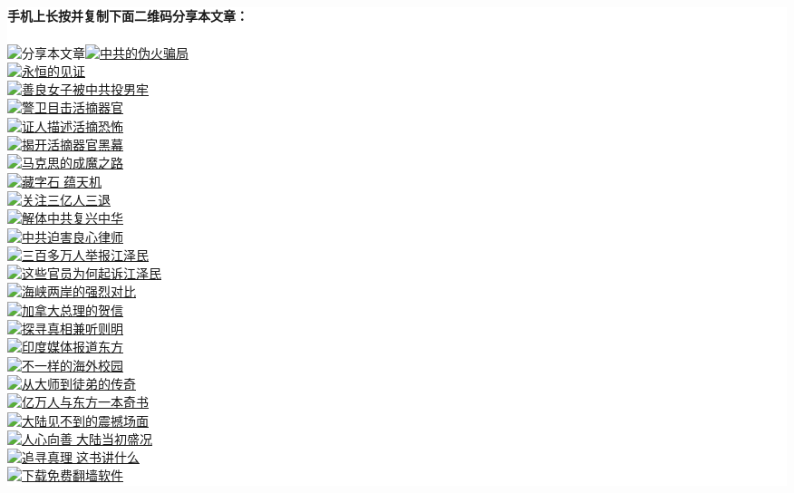 <strong>手机上长按并复制下面二维码分享本文章：</strong><br><br><img src="https://chart.apis.google.com/chart?cht=qr&chs=240x240&choe=UTF-8&chld=M|2&chl=https://github.com/cnqgcm367/djy/blob/master/gb/10/7/10/n2962729.md%231" title="分享本文章"></td><td VALIGN=TOP><a href="https://github.com/cnqgcm367/djy/blob/master/gb/16/1/21/n4622075.md?dfh#1" target="_blank"><img src="https://raw.githubusercontent.com/cnqgcm367/djy/master/gb/300/wei-f1.jpg" title="中共的伪火骗局"  alt="中共的伪火骗局"></a><br><a href="https://github.com/cnqgcm367/www/blob/master/README.md?dfh#9" target="_blank"><img src="https://raw.githubusercontent.com/cnqgcm367/djy/master/gb/300/yong-h.jpg" title="永恒的见证"  alt="永恒的见证"></a><br><a href="https://github.com/cnqgcm367/djy/blob/master/gb/13/9/29/n3974789.md?dfh#1" target="_blank"><img src="https://raw.githubusercontent.com/cnqgcm367/djy/master/gb/300/shang-lnz.jpg" title="善良女子被中共投男牢"  alt="善良女子被中共投男牢"></a><br><a href="https://github.com/cnqgcm367/djy/blob/master/gb/16/3/16/n4663449.md?dfh#1" target="_blank"><img src="https://raw.githubusercontent.com/cnqgcm367/djy/master/gb/300/huo-z3.jpg" title="警卫目击活摘器官"  alt="警卫目击活摘器官"></a><br><a href="https://github.com/cnqgcm367/djy/blob/master/gb/16/8/7/n8177641.md?dfh#1" target="_blank"><img src="https://raw.githubusercontent.com/cnqgcm367/djy/master/gb/300/huo-z4.jpg" title="证人描述活摘恐怖"  alt="证人描述活摘恐怖"></a><br><a href="https://github.com/cnqgcm367/djy/blob/master/gb/10/4/19/n2881569.md?dfh#1" target="_blank"><img src="https://raw.githubusercontent.com/cnqgcm367/djy/master/gb/300/huo-z1.jpg" title="揭开活摘器官黑幕"  alt="揭开活摘器官黑幕"></a><br><a href="https://github.com/cnqgcm367/djy/blob/master/gb/10/11/7/n3077476.md?dfh#1" target="_blank"><img src="https://raw.githubusercontent.com/cnqgcm367/djy/master/gb/300/ma-ks.jpg" title="马克思的成魔之路"  alt="马克思的成魔之路"></a><br><a href="https://github.com/cnqgcm367/djy/blob/master/gb/14/6/9/n4173977.md?dfh#1" target="_blank"><img src="https://raw.githubusercontent.com/cnqgcm367/djy/master/gb/300/chang-zs.jpg" title="藏字石 蕴天机"  alt="藏字石 蕴天机"></a><br><a href="https://github.com/cnqgcm367/djy/blob/master/gb/18/5/10/n10381511.md?dfh#1" target="_blank"><img src="https://raw.githubusercontent.com/cnqgcm367/djy/master/gb/300/st1.jpg" title="关注三亿人三退"  alt="关注三亿人三退"></a><br><a href="https://github.com/cnqgcm367/djy/blob/master/gb/18/3/21/n10237682.md?dfh#1" target="_blank"><img src="https://raw.githubusercontent.com/cnqgcm367/djy/master/gb/300/jie-t.jpg" title="解体中共复兴中华"  alt="解体中共复兴中华"></a><br><a href="https://github.com/cnqgcm367/djy/blob/master/gb/9/2/9/n2422991.md?dfh#1" target="_blank"><img src="https://raw.githubusercontent.com/cnqgcm367/djy/master/gb/300/gao-zs.jpg" title="中共迫害良心律师"  alt="中共迫害良心律师"></a><br><a href="https://github.com/cnqgcm367/djy/blob/master/gb/18/12/9/n10900044.md?dfh#1" target="_blank"><img src="https://raw.githubusercontent.com/cnqgcm367/djy/master/gb/300/sj1.jpg" title="三百多万人举报江泽民"  alt="三百多万人举报江泽民"></a><br><a href="https://github.com/cnqgcm367/djy/blob/master/gb/18/8/28/n10672014.md?dfh#1" target="_blank"><img src="https://raw.githubusercontent.com/cnqgcm367/djy/master/gb/300/sj2.jpg" title="这些官员为何起诉江泽民"  alt="这些官员为何起诉江泽民"></a><br><a href="https://github.com/cnqgcm367/djy/blob/master/gb/8/12/18/n2367165.md?dfh#1" target="_blank"><img src="https://raw.githubusercontent.com/cnqgcm367/djy/master/gb/300/liangan.jpg" title="海峡两岸的强烈对比"  alt="海峡两岸的强烈对比"></a><br><a href="https://github.com/cnqgcm367/djy/blob/master/gb/15/12/10/n4593139.md?dfh#1" target="_blank"><img src="https://raw.githubusercontent.com/cnqgcm367/djy/master/gb/300/jia-ndzl.jpg" title="加拿大总理的贺信"  alt="加拿大总理的贺信"></a><br><a href="https://github.com/cnqgcm367/djy/blob/master/gb/11/6/17/n3289382.md?dfh#1" target="_blank"><img src="https://raw.githubusercontent.com/cnqgcm367/djy/master/gb/300/xiao-wd.jpg" title="探寻真相兼听则明"  alt="探寻真相兼听则明"></a><br><a href="https://github.com/cnqgcm367/djy/blob/master/gb/18/10/27/n10812623.md?dfh#1" target="_blank"><img src="https://raw.githubusercontent.com/cnqgcm367/djy/master/gb/300/yindu.jpg" title="印度媒体报道东方"  alt="印度媒体报道东方"></a><br><a href="https://github.com/cnqgcm367/djy/blob/master/gb/18/6/9/n10469652.md?dfh#1" target="_blank"><img src="https://raw.githubusercontent.com/cnqgcm367/djy/master/gb/300/xie-j.jpg" title="不一样的海外校园"  alt="不一样的海外校园"></a><br><a href="https://github.com/cnqgcm367/djy/blob/master/gb/7/4/5/n1669415.md?dfh#1" target="_blank"><img src="https://raw.githubusercontent.com/cnqgcm367/djy/master/gb/300/li-up.jpg" title="从大师到徒弟的传奇"  alt="从大师到徒弟的传奇"></a><br><a href="https://github.com/cnqgcm367/djy/blob/master/gb/17/5/26/n9191512.md?dfh#1" target="_blank"><img src="https://raw.githubusercontent.com/cnqgcm367/djy/master/gb/300/zfl2.jpg" title="亿万人与东方一本奇书"  alt="亿万人与东方一本奇书"></a><br><a href="https://github.com/cnqgcm367/djy/blob/master/gb/13/11/27/n4020290.md?dfh#1" target="_blank"><img src="https://raw.githubusercontent.com/cnqgcm367/djy/master/gb/300/zhen-h.jpg" title="大陆见不到的震撼场面"  alt="大陆见不到的震撼场面"></a><br><a href="https://github.com/cnqgcm367/djy/blob/master/gb/15/7/17/n4482910.md?dfh#1" target="_blank"><img src="https://raw.githubusercontent.com/cnqgcm367/djy/master/gb/300/dalu-sk.jpg" title="人心向善 大陆当初盛况"  alt="人心向善 大陆当初盛况"></a><br><a href="https://github.com/cnqgcm367/djy/blob/master/gb/19/1/5/n10955468.md?dfh#1" target="_blank"><img src="https://raw.githubusercontent.com/cnqgcm367/djy/master/gb/300/zfl1.jpg" title="追寻真理 这书讲什么"  alt="追寻真理 这书讲什么"></a><br><a href="https://github.com/cnqgcm367/www/blob/master/README.md?dfh#1" target="_blank"><img src="https://raw.githubusercontent.com/cnqgcm367/djy/master/gb/300/fq1.jpg" title="下载免费翻墙软件"  alt="下载免费翻墙软件"></a><br></td></tr></table>
